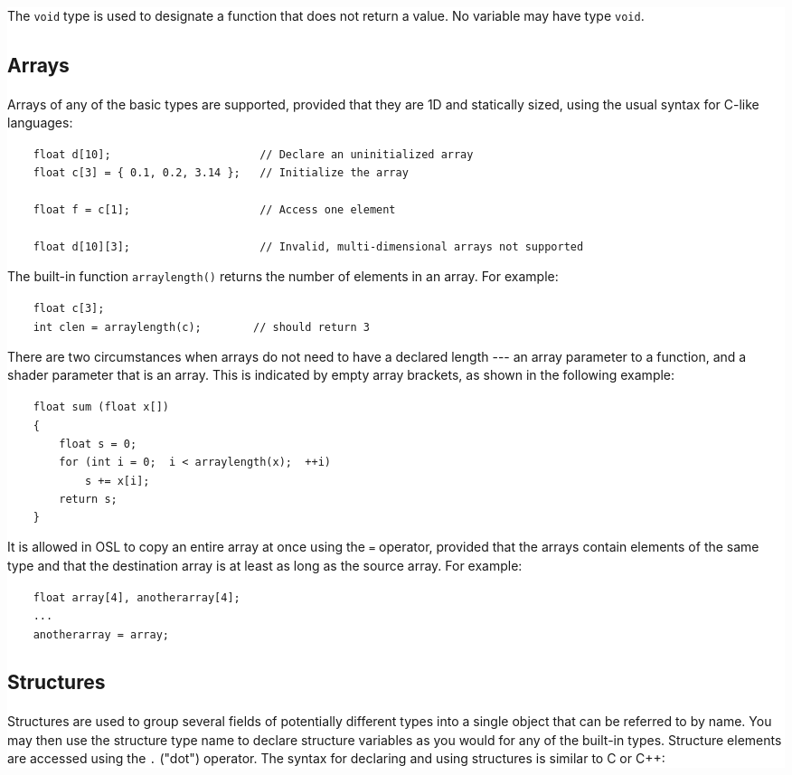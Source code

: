 The `void` type is used to designate a function that does not return a value.
No variable may have type `void`.

## Arrays

Arrays of any of the basic types are supported, provided that they
are 1D and statically sized, using the usual syntax for C-like languages:

```
    float d[10];                       // Declare an uninitialized array
    float c[3] = { 0.1, 0.2, 3.14 };   // Initialize the array

    float f = c[1];                    // Access one element

    float d[10][3];                    // Invalid, multi-dimensional arrays not supported
```

The built-in function `arraylength()` returns the number of elements in an
array.  For example:

```
    float c[3];
    int clen = arraylength(c);        // should return 3
```

There are two circumstances when arrays do not need to have a declared
length --- an array parameter to a function, and a shader parameter that
is an array.  This is indicated by empty array brackets, as shown in the
following example:

```
    float sum (float x[])
    {
        float s = 0;
        for (int i = 0;  i < arraylength(x);  ++i)
            s += x[i];
        return s;
    }
```

It is allowed in OSL to copy an entire array at once using the `=` operator,
provided that the arrays contain elements of the same type and that the
destination array is at least as long as the source array.  For example:

```
    float array[4], anotherarray[4];
    ...
    anotherarray = array;
```


## Structures

Structures are used to group several fields of potentially different types
into a single object that can be referred to by name.  You may then use the
structure type name to declare structure variables as you would for any of the
built-in types.  Structure elements are accessed using the `.` ("dot")
operator.  The syntax for declaring and using structures is similar to C or
C++:

